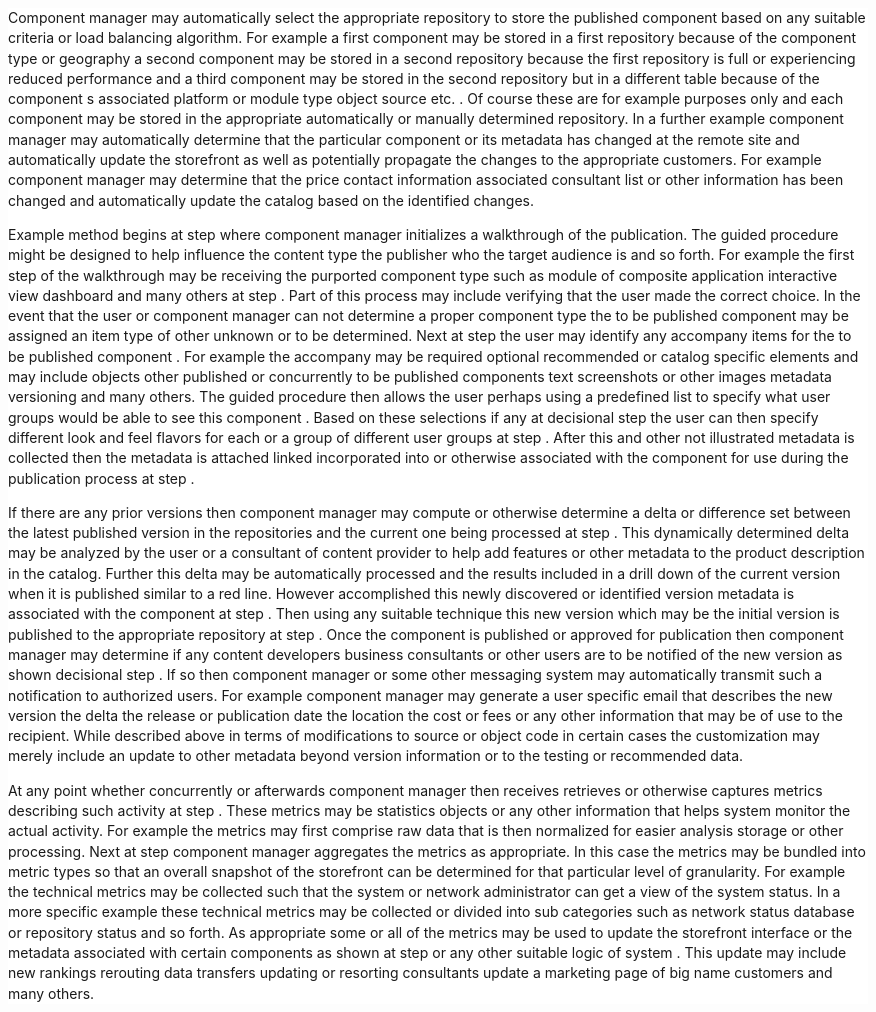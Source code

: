 Component manager may automatically select the appropriate repository to store the published component based on any suitable criteria or load balancing algorithm. For example a first component may be stored in a first repository because of the component type or geography a second component may be stored in a second repository because the first repository is full or experiencing reduced performance and a third component may be stored in the second repository but in a different table because of the component s associated platform or module type object source etc. . Of course these are for example purposes only and each component may be stored in the appropriate automatically or manually determined repository. In a further example component manager may automatically determine that the particular component or its metadata has changed at the remote site and automatically update the storefront as well as potentially propagate the changes to the appropriate customers. For example component manager may determine that the price contact information associated consultant list or other information has been changed and automatically update the catalog based on the identified changes.

Example method begins at step where component manager initializes a walkthrough of the publication. The guided procedure might be designed to help influence the content type the publisher who the target audience is and so forth. For example the first step of the walkthrough may be receiving the purported component type such as module of composite application interactive view dashboard and many others at step . Part of this process may include verifying that the user made the correct choice. In the event that the user or component manager can not determine a proper component type the to be published component may be assigned an item type of other unknown or to be determined. Next at step the user may identify any accompany items for the to be published component . For example the accompany may be required optional recommended or catalog specific elements and may include objects other published or concurrently to be published components text screenshots or other images metadata versioning and many others. The guided procedure then allows the user perhaps using a predefined list to specify what user groups would be able to see this component . Based on these selections if any at decisional step the user can then specify different look and feel flavors for each or a group of different user groups at step . After this and other not illustrated metadata is collected then the metadata is attached linked incorporated into or otherwise associated with the component for use during the publication process at step .

If there are any prior versions then component manager may compute or otherwise determine a delta or difference set between the latest published version in the repositories and the current one being processed at step . This dynamically determined delta may be analyzed by the user or a consultant of content provider to help add features or other metadata to the product description in the catalog. Further this delta may be automatically processed and the results included in a drill down of the current version when it is published similar to a red line. However accomplished this newly discovered or identified version metadata is associated with the component at step . Then using any suitable technique this new version which may be the initial version is published to the appropriate repository at step . Once the component is published or approved for publication then component manager may determine if any content developers business consultants or other users are to be notified of the new version as shown decisional step . If so then component manager or some other messaging system may automatically transmit such a notification to authorized users. For example component manager may generate a user specific email that describes the new version the delta the release or publication date the location the cost or fees or any other information that may be of use to the recipient. While described above in terms of modifications to source or object code in certain cases the customization may merely include an update to other metadata beyond version information or to the testing or recommended data.

At any point whether concurrently or afterwards component manager then receives retrieves or otherwise captures metrics describing such activity at step . These metrics may be statistics objects or any other information that helps system monitor the actual activity. For example the metrics may first comprise raw data that is then normalized for easier analysis storage or other processing. Next at step component manager aggregates the metrics as appropriate. In this case the metrics may be bundled into metric types so that an overall snapshot of the storefront can be determined for that particular level of granularity. For example the technical metrics may be collected such that the system or network administrator can get a view of the system status. In a more specific example these technical metrics may be collected or divided into sub categories such as network status database or repository status and so forth. As appropriate some or all of the metrics may be used to update the storefront interface or the metadata associated with certain components as shown at step or any other suitable logic of system . This update may include new rankings rerouting data transfers updating or resorting consultants update a marketing page of big name customers and many others.
